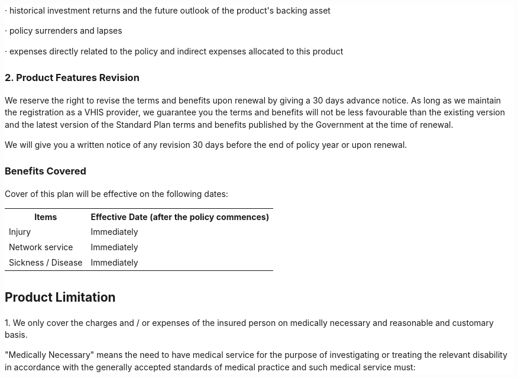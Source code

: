 · historical investment returns and the future outlook of the
product's backing asset

· policy surrenders and lapses

· expenses directly related to the policy and indirect expenses
allocated to this product


### 2. Product Features Revision

We reserve the right to revise the terms and benefits upon
renewal by giving a 30 days advance notice. As long as we
maintain the registration as a VHIS provider, we guarantee you
the terms and benefits will not be less favourable than the
existing version and the latest version of the Standard Plan
terms and benefits published by the Government at the time
of renewal.

We will give you a written notice of any revision 30 days before the
end of policy year or upon renewal.


### Benefits Covered

Cover of this plan will be effective on the following dates:


<table>
<tr>
<th>Items</th>
<th>Effective Date (after the policy commences)</th>
</tr>
<tr>
<td>Injury</td>
<td>Immediately</td>
</tr>
<tr>
<td>Network service</td>
<td>Immediately</td>
</tr>
<tr>
<td>Sickness / Disease</td>
<td>Immediately</td>
</tr>
</table>


## Product Limitation

1\. We only cover the charges and / or expenses of the insured
person on medically necessary and reasonable and customary
basis.

"Medically Necessary" means the need to have medical
service for the purpose of investigating or treating the relevant
disability in accordance with the generally accepted standards
of medical practice and such medical service must:
